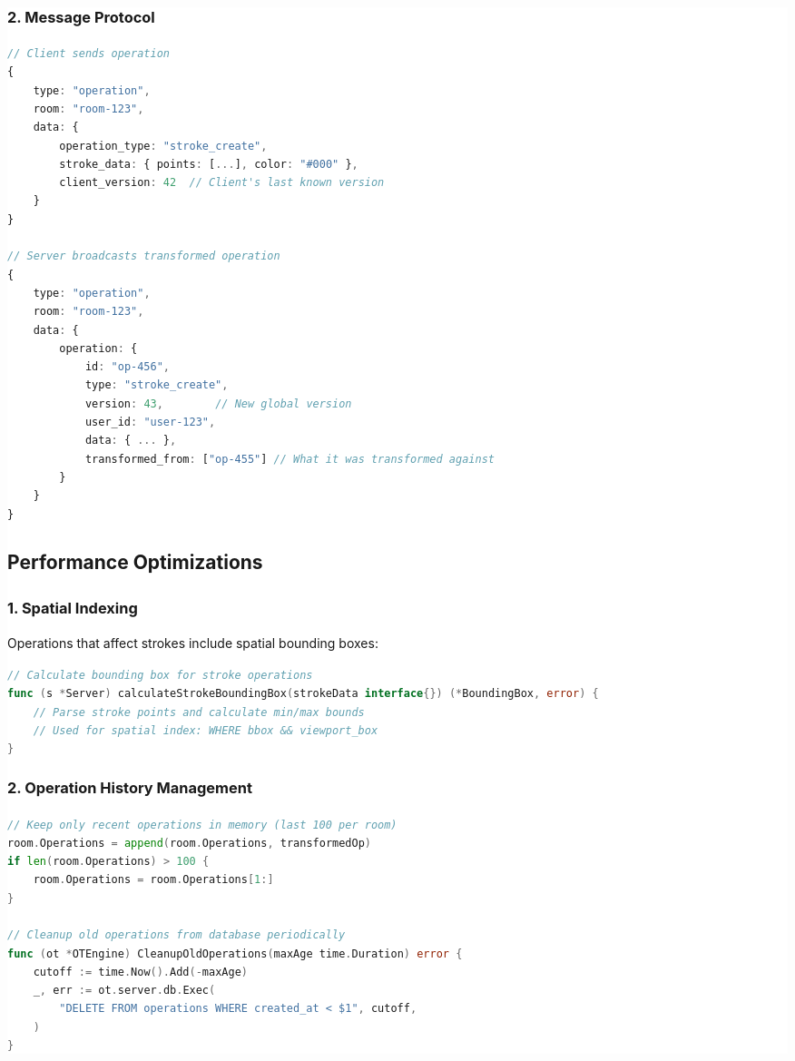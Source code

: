 ### 2. Message Protocol
```typescript
// Client sends operation
{
    type: "operation",
    room: "room-123",
    data: {
        operation_type: "stroke_create",
        stroke_data: { points: [...], color: "#000" },
        client_version: 42  // Client's last known version
    }
}

// Server broadcasts transformed operation
{
    type: "operation",
    room: "room-123",
    data: {
        operation: {
            id: "op-456",
            type: "stroke_create", 
            version: 43,        // New global version
            user_id: "user-123",
            data: { ... },
            transformed_from: ["op-455"] // What it was transformed against
        }
    }
}
```

## Performance Optimizations

### 1. Spatial Indexing
Operations that affect strokes include spatial bounding boxes:

```go
// Calculate bounding box for stroke operations
func (s *Server) calculateStrokeBoundingBox(strokeData interface{}) (*BoundingBox, error) {
    // Parse stroke points and calculate min/max bounds
    // Used for spatial index: WHERE bbox && viewport_box
}
```

### 2. Operation History Management
```go
// Keep only recent operations in memory (last 100 per room)
room.Operations = append(room.Operations, transformedOp)
if len(room.Operations) > 100 {
    room.Operations = room.Operations[1:]
}

// Cleanup old operations from database periodically
func (ot *OTEngine) CleanupOldOperations(maxAge time.Duration) error {
    cutoff := time.Now().Add(-maxAge)
    _, err := ot.server.db.Exec(
        "DELETE FROM operations WHERE created_at < $1", cutoff,
    )
}
```
